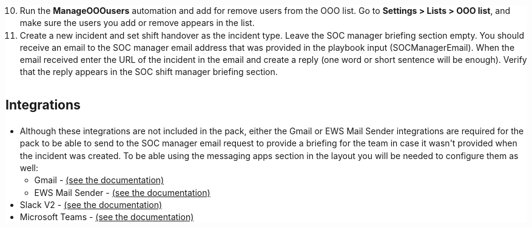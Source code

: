 10. Run the **ManageOOOusers** automation and add for remove users from the OOO list. Go to **Settings > Lists > OOO list**, and make sure the users you add or remove appears in the list.
11. Create a new incident and set shift handover as the incident type. Leave the SOC manager briefing section empty. You should receive an email to the SOC manager email address that was provided in the playbook input (SOCManagerEmail). When the email received enter the URL of the incident in the email and create a reply (one word or short sentence will be enough). Verify that the reply appears in the SOC shift manager briefing section.
   
## Integrations

- Although these integrations are not included in the pack, either the Gmail or EWS Mail Sender integrations are required for the pack to be able to send to the SOC manager email request to provide a briefing for the team in case it wasn't provided when the incident was created.
To be able using the messaging apps section in the layout you will be needed to configure them as well:   
   - Gmail - [(see the documentation)](https://xsoar.pan.dev/docs/reference/integrations/gmail)
   - EWS Mail Sender - [(see the documentation)](https://xsoar.pan.dev/docs/reference/integrations/ews-mail-sender)
- Slack V2 -  [(see the documentation)](https://xsoar.pan.dev/docs/reference/integrations/slack-v2)
- Microsoft Teams -  [(see the documentation)](https://xsoar.pan.dev/docs/reference/integrations/microsoft-teams)

